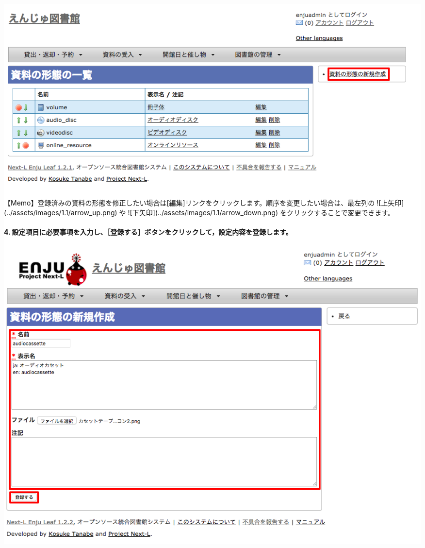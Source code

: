![資料の形態の設定](../assets/images/1.2/image_carrier_type_1.png)

<div class="alert alert-info memo" markdown="1">
【Memo】登録済みの資料の形態を修正したい場合は[編集]リンクをクリックします。順序を変更したい場合は、最左列の ![上矢印](../assets/images/1.1/arrow_up.png) や ![下矢印](../assets/images/1.1/arrow_down.png) をクリックすることで変更できます。
</div>

#### 4. 設定項目に必要事項を入力し、［登録する］ボタンをクリックして，設定内容を登録します。

![資料の形態の設定](../assets/images/1.2/image_carrier_type_2.png)
